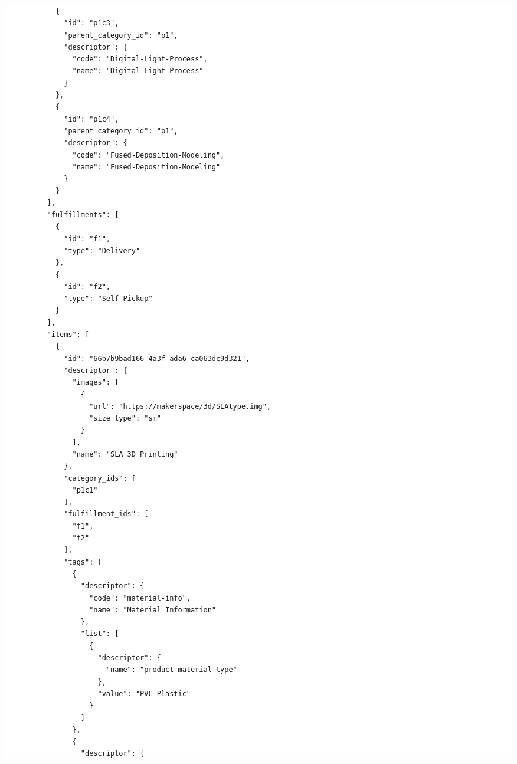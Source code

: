 ```
            {
              "id": "p1c3",
              "parent_category_id": "p1",
              "descriptor": {
                "code": "Digital-Light-Process",
                "name": "Digital Light Process"
              }
            },
            {
              "id": "p1c4",
              "parent_category_id": "p1",
              "descriptor": {
                "code": "Fused-Deposition-Modeling",
                "name": "Fused-Deposition-Modeling"
              }
            }
          ],
          "fulfillments": [
            {
              "id": "f1",
              "type": "Delivery"
            },
            {
              "id": "f2",
              "type": "Self-Pickup"
            }
          ],
          "items": [
            {
              "id": "66b7b9bad166-4a3f-ada6-ca063dc9d321",
              "descriptor": {
                "images": [
                  {
                    "url": "https://makerspace/3d/SLAtype.img",
                    "size_type": "sm"
                  }
                ],
                "name": "SLA 3D Printing"
              },
              "category_ids": [
                "p1c1"
              ],
              "fulfillment_ids": [
                "f1",
                "f2"
              ],
              "tags": [
                {
                  "descriptor": {
                    "code": "material-info",
                    "name": "Material Information"
                  },
                  "list": [
                    {
                      "descriptor": {
                        "name": "product-material-type"
                      },
                      "value": "PVC-Plastic"
                    }
                  ]
                },
                {
                  "descriptor": {
```